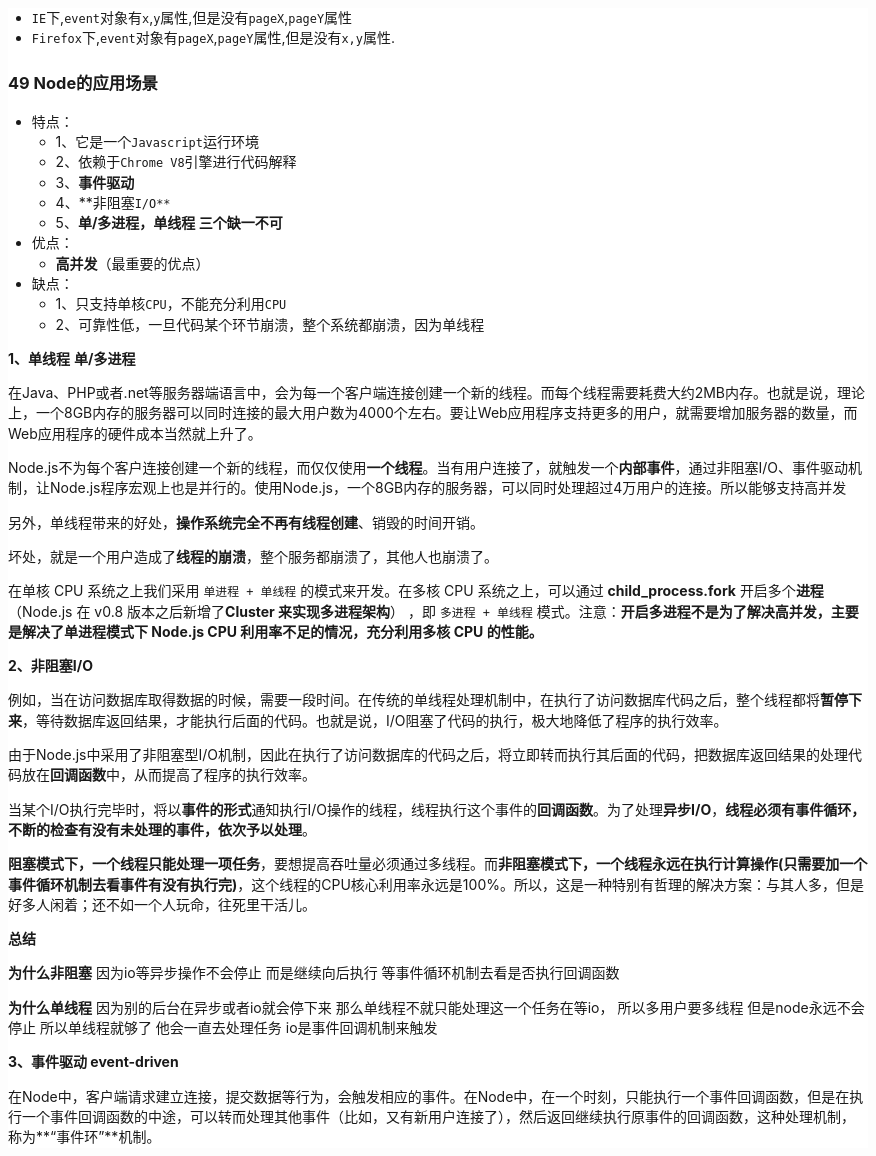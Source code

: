 - `IE`下,`event`对象有`x`,`y`属性,但是没有`pageX`,`pageY`属性
- `Firefox`下,`event`对象有`pageX`,`pageY`属性,但是没有`x,y`属性.

### 49 Node的应用场景

- 特点：
  - 1、它是一个`Javascript`运行环境
  - 2、依赖于`Chrome V8`引擎进行代码解释
  - 3、**事件驱动**
  - 4、**非阻塞`I/O**`
  - 5、**单/多进程，单线程 三个缺一不可**
- 优点：
  - **高并发**（最重要的优点）
- 缺点：
  - 1、只支持单核`CPU`，不能充分利用`CPU`
  - 2、可靠性低，一旦代码某个环节崩溃，整个系统都崩溃，因为单线程

**1、单线程**     **单/多进程**

在Java、PHP或者.net等服务器端语言中，会为每一个客户端连接创建一个新的线程。而每个线程需要耗费大约2MB内存。也就是说，理论上，一个8GB内存的服务器可以同时连接的最大用户数为4000个左右。要让Web应用程序支持更多的用户，就需要增加服务器的数量，而Web应用程序的硬件成本当然就上升了。

Node.js不为每个客户连接创建一个新的线程，而仅仅使用**一个线程**。当有用户连接了，就触发一个**内部事件**，通过非阻塞I/O、事件驱动机制，让Node.js程序宏观上也是并行的。使用Node.js，一个8GB内存的服务器，可以同时处理超过4万用户的连接。所以能够支持高并发

另外，单线程带来的好处，**操作系统完全不再有线程创建**、销毁的时间开销。

坏处，就是一个用户造成了**线程的崩溃**，整个服务都崩溃了，其他人也崩溃了。



在单核 CPU 系统之上我们采用 `单进程 + 单线程` 的模式来开发。在多核 CPU 系统之上，可以通过 **child_process.fork** 开启多个**进程**（Node.js 在  v0.8 版本之后新增了**Cluster 来实现多进程架构**） ，即 `多进程 + 单线程` 模式。注意：**开启多进程不是为了解决高并发，主要是解决了单进程模式下 Node.js CPU 利用率不足的情况，充分利用多核 CPU 的性能。**




**2、非阻塞I/O**

例如，当在访问数据库取得数据的时候，需要一段时间。在传统的单线程处理机制中，在执行了访问数据库代码之后，整个线程都将**暂停下来**，等待数据库返回结果，才能执行后面的代码。也就是说，I/O阻塞了代码的执行，极大地降低了程序的执行效率。

由于Node.js中采用了非阻塞型I/O机制，因此在执行了访问数据库的代码之后，将立即转而执行其后面的代码，把数据库返回结果的处理代码放在**回调函数**中，从而提高了程序的执行效率。

当某个I/O执行完毕时，将以**事件的形式**通知执行I/O操作的线程，线程执行这个事件的**回调函数**。为了处理**异步I/O**，**线程必须有事件循环，不断的检查有没有未处理的事件，依次予以处理**。

**阻塞模式下，一个线程只能处理一项任务**，要想提高吞吐量必须通过多线程。而**非阻塞模式下，一个线程永远在执行计算操作(只需要加一个事件循环机制去看事件有没有执行完)**，这个线程的CPU核心利用率永远是100%。所以，这是一种特别有哲理的解决方案：与其人多，但是好多人闲着；还不如一个人玩命，往死里干活儿。

**总结**

**为什么非阻塞** 因为io等异步操作不会停止 而是继续向后执行 等事件循环机制去看是否执行回调函数 

**为什么单线程** 因为别的后台在异步或者io就会停下来 那么单线程不就只能处理这一个任务在等io， 所以多用户要多线程 但是node永远不会停止 所以单线程就够了 他会一直去处理任务 io是事件回调机制来触发

**3、事件驱动 event-driven**

在Node中，客户端请求建立连接，提交数据等行为，会触发相应的事件。在Node中，在一个时刻，只能执行一个事件回调函数，但是在执行一个事件回调函数的中途，可以转而处理其他事件（比如，又有新用户连接了），然后返回继续执行原事件的回调函数，这种处理机制，称为**“事件环”**机制。
